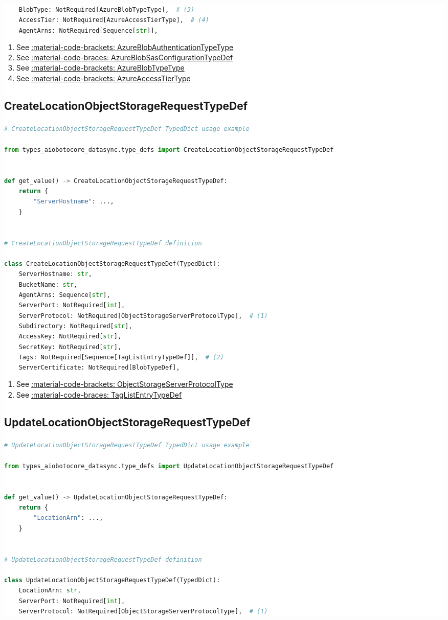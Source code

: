 ```python
    BlobType: NotRequired[AzureBlobTypeType],  # (3)
    AccessTier: NotRequired[AzureAccessTierType],  # (4)
    AgentArns: NotRequired[Sequence[str]],
```

1. See [:material-code-brackets: AzureBlobAuthenticationTypeType](./literals.md#azureblobauthenticationtypetype) 
2. See [:material-code-braces: AzureBlobSasConfigurationTypeDef](./type_defs.md#azureblobsasconfigurationtypedef) 
3. See [:material-code-brackets: AzureBlobTypeType](./literals.md#azureblobtypetype) 
4. See [:material-code-brackets: AzureAccessTierType](./literals.md#azureaccesstiertype) 
## CreateLocationObjectStorageRequestTypeDef

```python
# CreateLocationObjectStorageRequestTypeDef TypedDict usage example

from types_aiobotocore_datasync.type_defs import CreateLocationObjectStorageRequestTypeDef


def get_value() -> CreateLocationObjectStorageRequestTypeDef:
    return {
        "ServerHostname": ...,
    }


# CreateLocationObjectStorageRequestTypeDef definition

class CreateLocationObjectStorageRequestTypeDef(TypedDict):
    ServerHostname: str,
    BucketName: str,
    AgentArns: Sequence[str],
    ServerPort: NotRequired[int],
    ServerProtocol: NotRequired[ObjectStorageServerProtocolType],  # (1)
    Subdirectory: NotRequired[str],
    AccessKey: NotRequired[str],
    SecretKey: NotRequired[str],
    Tags: NotRequired[Sequence[TagListEntryTypeDef]],  # (2)
    ServerCertificate: NotRequired[BlobTypeDef],
```

1. See [:material-code-brackets: ObjectStorageServerProtocolType](./literals.md#objectstorageserverprotocoltype) 
2. See [:material-code-braces: TagListEntryTypeDef](./type_defs.md#taglistentrytypedef) 
## UpdateLocationObjectStorageRequestTypeDef

```python
# UpdateLocationObjectStorageRequestTypeDef TypedDict usage example

from types_aiobotocore_datasync.type_defs import UpdateLocationObjectStorageRequestTypeDef


def get_value() -> UpdateLocationObjectStorageRequestTypeDef:
    return {
        "LocationArn": ...,
    }


# UpdateLocationObjectStorageRequestTypeDef definition

class UpdateLocationObjectStorageRequestTypeDef(TypedDict):
    LocationArn: str,
    ServerPort: NotRequired[int],
    ServerProtocol: NotRequired[ObjectStorageServerProtocolType],  # (1)
```
